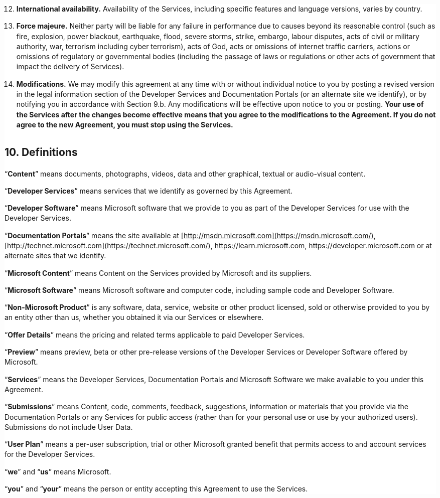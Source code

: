 12. **International availability.** Availability of the Services, including specific features and language versions, varies by country.

13. **Force majeure.** Neither party will be liable for any failure in performance due to causes beyond its reasonable control (such as fire, explosion, power blackout, earthquake, flood, severe storms, strike, embargo, labour disputes, acts of civil or military authority, war, terrorism including cyber terrorism), acts of God, acts or omissions of internet traffic carriers, actions or omissions of regulatory or governmental bodies (including the passage of laws or regulations or other acts of government that impact the delivery of Services).

14. **Modifications.** We may modify this agreement at any time with or without individual notice to you by posting a revised version in the legal information section of the Developer Services and Documentation Portals (or an alternate site we identify), or by notifying you in accordance with Section 9.b. Any modifications will be effective upon notice to you or posting. **Your use of the Services after the changes become effective means that you agree to the modifications to the Agreement. If you do not agree to the new Agreement, you must stop using the Services.**

## <a name="10-definitions"></a>10. Definitions

“**Content**” means documents, photographs, videos, data and other graphical, textual or audio-visual content.

“**Developer Services**” means services that we identify as governed by this Agreement.

“**Developer Software**” means Microsoft software that we provide to you as part of the Developer Services for use with the Developer Services.

“**Documentation Portals**” means the site available at [http://msdn.microsoft.com](https://msdn.microsoft.com/), [http://technet.microsoft.com](https://technet.microsoft.com/), <https://learn.microsoft.com>, <https://developer.microsoft.com> or at alternate sites that we identify.

“**Microsoft Content**” means Content on the Services provided by Microsoft and its suppliers.

“**Microsoft Software**” means Microsoft software and computer code, including sample code and Developer Software.

“**Non-Microsoft Product**” is any software, data, service, website or other product licensed, sold or otherwise provided to you by an entity other than us, whether you obtained it via our Services or elsewhere.

“**Offer Details**” means the pricing and related terms applicable to paid Developer Services.

“**Preview**” means preview, beta or other pre-release versions of the Developer Services or Developer Software offered by Microsoft.

“**Services**” means the Developer Services, Documentation Portals and Microsoft Software we make available to you under this Agreement.

“**Submissions**” means Content, code, comments, feedback, suggestions, information or materials that you provide via the Documentation Portals or any Services for public access (rather than for your personal use or use by your authorized users). Submissions do not include User Data.

“**User Plan**” means a per-user subscription, trial or other Microsoft granted benefit that permits access to and account services for the Developer Services.

“**we**” and “**us**” means Microsoft.

“**you**” and “**your**” means the person or entity accepting this Agreement to use the Services.
